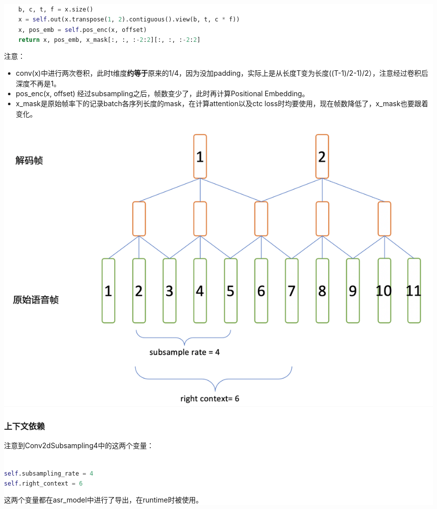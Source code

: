```python
    b, c, t, f = x.size()
    x = self.out(x.transpose(1, 2).contiguous().view(b, t, c * f))
    x, pos_emb = self.pos_enc(x, offset)
    return x, pos_emb, x_mask[:, :, :-2:2][:, :, :-2:2]
```

注意：

- conv(x)中进行两次卷积，此时t维度**约等于**原来的1/4，因为没加padding，实际上是从长度T变为长度((T-1)/2-1)/2），注意经过卷积后深度不再是1。
- pos_enc(x, offset) 经过subsampling之后，帧数变少了，此时再计算Positional Embedding。
- x_mask是原始帧率下的记录batch各序列长度的mask，在计算attention以及ctc loss时均要使用，现在帧数降低了，x_mask也要跟着变化。

![](attachments/Pasted%20image%2020220529174901.png)

### 上下文依赖

注意到Conv2dSubsampling4中的这两个变量：

```python

self.subsampling_rate = 4
self.right_context = 6
```

这两个变量都在asr_model中进行了导出，在runtime时被使用。

